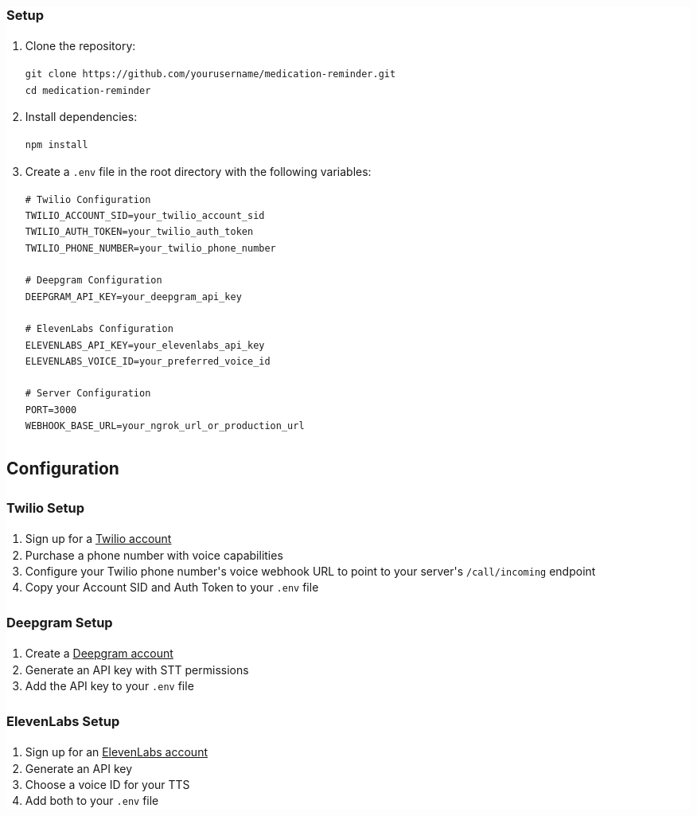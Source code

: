 ### Setup

1. Clone the repository:
   ```
   git clone https://github.com/yourusername/medication-reminder.git
   cd medication-reminder
   ```

2. Install dependencies:
   ```
   npm install
   ```

3. Create a `.env` file in the root directory with the following variables:
   ```
   # Twilio Configuration
   TWILIO_ACCOUNT_SID=your_twilio_account_sid
   TWILIO_AUTH_TOKEN=your_twilio_auth_token
   TWILIO_PHONE_NUMBER=your_twilio_phone_number
   
   # Deepgram Configuration
   DEEPGRAM_API_KEY=your_deepgram_api_key
   
   # ElevenLabs Configuration
   ELEVENLABS_API_KEY=your_elevenlabs_api_key
   ELEVENLABS_VOICE_ID=your_preferred_voice_id
   
   # Server Configuration
   PORT=3000
   WEBHOOK_BASE_URL=your_ngrok_url_or_production_url
   ```

## Configuration

### Twilio Setup

1. Sign up for a [Twilio account](https://www.twilio.com/try-twilio)
2. Purchase a phone number with voice capabilities
3. Configure your Twilio phone number's voice webhook URL to point to your server's `/call/incoming` endpoint
4. Copy your Account SID and Auth Token to your `.env` file

### Deepgram Setup

1. Create a [Deepgram account](https://console.deepgram.com/signup)
2. Generate an API key with STT permissions
3. Add the API key to your `.env` file

### ElevenLabs Setup

1. Sign up for an [ElevenLabs account](https://beta.elevenlabs.io/sign-up)
2. Generate an API key
3. Choose a voice ID for your TTS
4. Add both to your `.env` file
